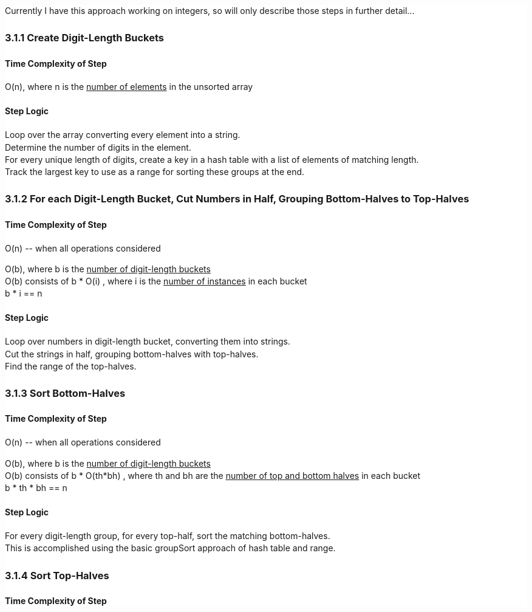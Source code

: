Currently I have this approach working on integers, so will only describe those steps in further detail...

### 3.1.1 Create Digit-Length Buckets

#### Time Complexity of Step

O(n), where n is the <ins>number of elements</ins> in the unsorted array

#### Step Logic

Loop over the array converting every element into a string.  
Determine the number of digits in the element.  
For every unique length of digits, create a key in a hash table with a list of elements of matching length.  
Track the largest key to use as a range for sorting these groups at the end.

### 3.1.2 For each Digit-Length Bucket, Cut Numbers in Half, Grouping Bottom-Halves to Top-Halves

#### Time Complexity of Step

O(n) -- when all operations considered

O(b), where b is the <ins>number of digit-length buckets</ins>  
O(b) consists of b \* O(i) , where i is the <ins>number of instances</ins> in each bucket  
b \* i == n

#### Step Logic

Loop over numbers in digit-length bucket, converting them into strings.  
Cut the strings in half, grouping bottom-halves with top-halves.  
Find the range of the top-halves.

### 3.1.3 Sort Bottom-Halves

#### Time Complexity of Step

O(n) -- when all operations considered

O(b), where b is the <ins>number of digit-length buckets</ins>  
O(b) consists of b \* O(th\*bh) , where th and bh are the <ins>number of top and bottom halves</ins> in each bucket  
b \* th \* bh == n

#### Step Logic

For every digit-length group, for every top-half, sort the matching bottom-halves.  
This is accomplished using the basic groupSort approach of hash table and range.

### 3.1.4 Sort Top-Halves

#### Time Complexity of Step
